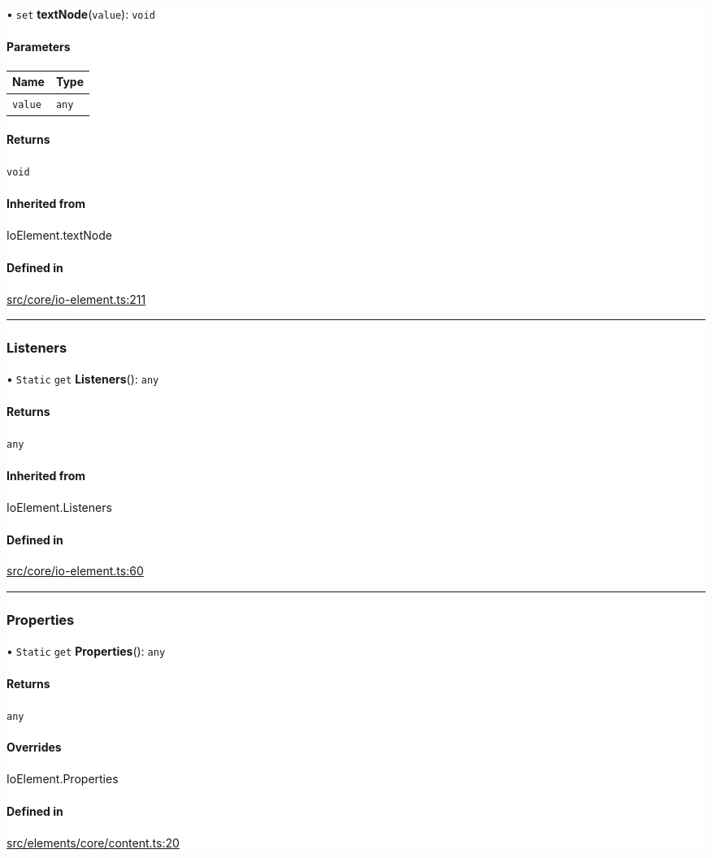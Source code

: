 • `set` **textNode**(`value`): `void`

#### Parameters

| Name | Type |
| :------ | :------ |
| `value` | `any` |

#### Returns

`void`

#### Inherited from

IoElement.textNode

#### Defined in

[src/core/io-element.ts:211](https://github.com/io-gui/iogui/blob/tsc/src/core/io-element.ts#L211)

___

### Listeners

• `Static` `get` **Listeners**(): `any`

#### Returns

`any`

#### Inherited from

IoElement.Listeners

#### Defined in

[src/core/io-element.ts:60](https://github.com/io-gui/iogui/blob/tsc/src/core/io-element.ts#L60)

___

### Properties

• `Static` `get` **Properties**(): `any`

#### Returns

`any`

#### Overrides

IoElement.Properties

#### Defined in

[src/elements/core/content.ts:20](https://github.com/io-gui/iogui/blob/tsc/src/elements/core/content.ts#L20)
